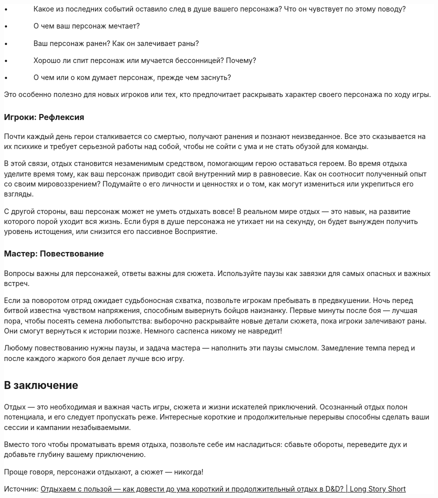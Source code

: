 •             Какое из последних событий оставило след в душе вашего персонажа? Что он чувствует по этому поводу?

•             О чем ваш персонаж мечтает?

•             Ваш персонаж ранен? Как он залечивает раны?

•             Хорошо ли спит персонаж или мучается бессонницей? Почему?

•             О чем или о ком думает персонаж, прежде чем заснуть?

Это особенно полезно для новых игроков или тех, кто предпочитает раскрывать характер своего персонажа по ходу игры.

### Игроки: Рефлексия

Почти каждый день герои сталкивается со смертью, получают ранения и познают неизведанное. Все это сказывается на их психике и требует серьезной работы над собой, чтобы не сойти с ума и не стать обузой для команды.

В этой связи, отдых становится незаменимым средством, помогающим герою оставаться героем. Во время отдыха уделите время тому, как ваш персонаж приводит свой внутренний мир в равновесие. Как он соотносит полученный опыт со своим мировоззрением? Подумайте о его личности и ценностях и о том, как могут измениться или укрепиться его взгляды.

С другой стороны, ваш персонаж может не уметь отдыхать вовсе! В реальном мире отдых — это навык, на развитие которого порой уходит вся жизнь. Если буря в душе персонажа не утихает ни на секунду, он будет вынужден получить уровень истощения, или снизится его пассивное Восприятие.

### Мастер: Повествование

Вопросы важны для персонажей, ответы важны для сюжета. Используйте паузы как завязки для самых опасных и важных встреч.

Если за поворотом отряд ожидает судьбоносная схватка, позвольте игрокам пребывать в предвкушении. Ночь перед битвой известна чувством напряжения, способным вывернуть бойцов наизнанку. Первые минуты после боя — лучшая пора, чтобы посеять семена любопытства: выборочно раскрывайте новые детали сюжета, пока игроки залечивают раны. Они смогут вернуться к истории позже. Немного саспенса никому не навредит!

Любому повествованию нужны паузы, и задача мастера — наполнить эти паузы смыслом. Замедление темпа перед и после каждого жаркого боя делает лучше всю игру.

## В заключение

Отдых — это необходимая и важная часть игры, сюжета и жизни искателей приключений. Осознанный отдых полон потенциала, и его следует пропускать реже. Интересные короткие и продолжительные перерывы способны сделать ваши сессии и кампании незабываемыми.

Вместо того чтобы проматывать время отдыха, позвольте себе им насладиться: сбавьте обороты, переведите дух и добавьте глубину вашему приключению.

Проще говоря, персонажи отдыхают, а сюжет — никогда!

Источник: [Отдыхаем с пользой — как довести до ума короткий и продолжительный отдых в D&D? | Long Story Short](https://longstoryshort.app/long/rest)
